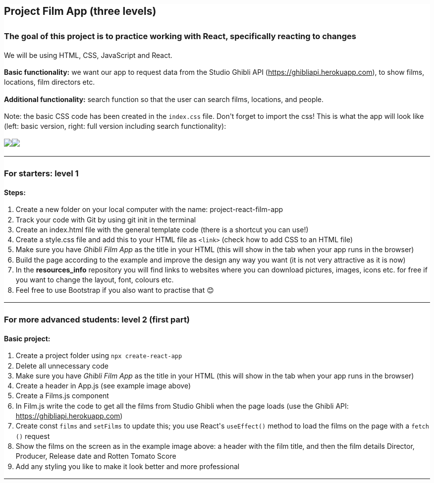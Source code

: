 ## Project Film App (three levels)

### The goal of this project is to practice working with React, specifically reacting to changes

We will be using HTML, CSS, JavaScript and React.

**Basic functionality:** we want our app to request data from the Studio Ghibli API (https://ghibliapi.herokuapp.com), to show films, locations, film directors etc. 

**Additional functionality:** search function so that the user can search films, locations, and people.

Note: the basic CSS code has been created in the `index.css` file. Don't forget to import the css! This is what the app will look like (left: basic version, right: full version including search functionality):  

<img src="/studio_ghibli_basic.png" width="380" /><img src="/studio_ghibli_with_search.png" width="380" />  

---

### For starters: level 1

**Steps:**  

1. Create a new folder on your local computer with the name: project-react-film-app
1. Track your code with Git by using git init in the terminal
1. Create an index.html file with the general template code (there is a shortcut you can use!)
1. Create a style.css file and add this to your HTML file as `<link>` (check how to add CSS to an HTML file)
1. Make sure you have *Ghibli Film App* as the title in your HTML (this will show in the tab when your app runs in the browser)
1. Build the page according to the example and improve the design any way you want (it is not very attractive as it is now)
1. In the **resources_info** repository you will find links to websites where you can download pictures, images, icons etc. for free if you want to change the layout, font, colours etc.
1. Feel free to use Bootstrap if you also want to practise that 😊

---

### For more advanced students: level 2 (first part)

**Basic project:**  

1. Create a project folder using `npx create-react-app`
1. Delete all unnecessary code
1. Make sure you have *Ghibli Film App* as the title in your HTML (this will show in the tab when your app runs in the browser)
1. Create a header in App.js (see example image above)
1. Create a Films.js component 
1. In Film.js write the code to get all the films from Studio Ghibli when the page loads (use the Ghibli API: https://ghibliapi.herokuapp.com)
1. Create const `films` and `setFilms` to update this; you use React's `useEffect()` method to load the films on the page with a `fetch()` request
1. Show the films on the screen as in the example image above: a header with the film title, and then the film details Director, Producer, Release date and Rotten Tomato Score
1. Add any styling you like to make it look better and more professional

---